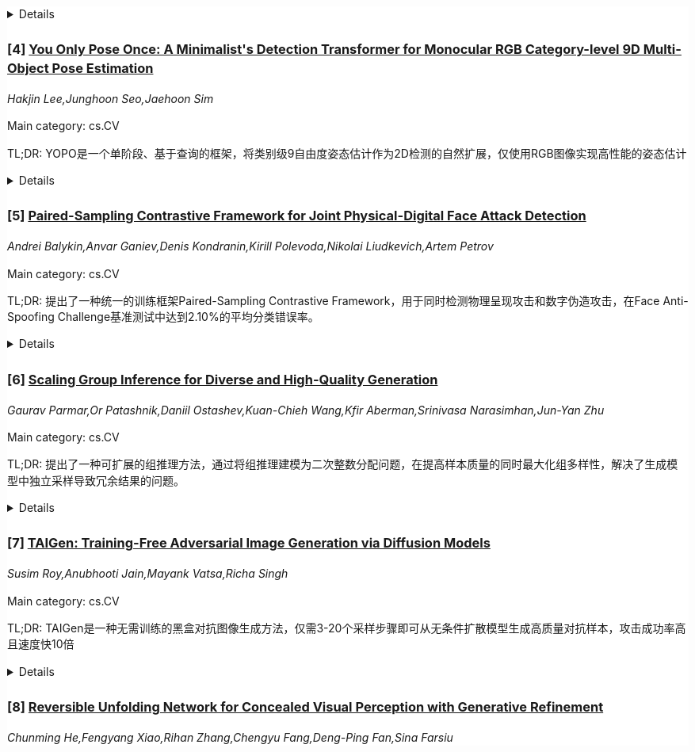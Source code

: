 
<details><summary>Details</summary></details>


### [4] [You Only Pose Once: A Minimalist's Detection Transformer for Monocular RGB Category-level 9D Multi-Object Pose Estimation](https://arxiv.org/abs/2508.14965)
*Hakjin Lee,Junghoon Seo,Jaehoon Sim*

Main category: cs.CV

TL;DR: YOPO是一个单阶段、基于查询的框架，将类别级9自由度姿态估计作为2D检测的自然扩展，仅使用RGB图像实现高性能的姿态估计


<details><summary>Details</summary></details>


### [5] [Paired-Sampling Contrastive Framework for Joint Physical-Digital Face Attack Detection](https://arxiv.org/abs/2508.14980)
*Andrei Balykin,Anvar Ganiev,Denis Kondranin,Kirill Polevoda,Nikolai Liudkevich,Artem Petrov*

Main category: cs.CV

TL;DR: 提出了一种统一的训练框架Paired-Sampling Contrastive Framework，用于同时检测物理呈现攻击和数字伪造攻击，在Face Anti-Spoofing Challenge基准测试中达到2.10%的平均分类错误率。


<details><summary>Details</summary></details>


### [6] [Scaling Group Inference for Diverse and High-Quality Generation](https://arxiv.org/abs/2508.15773)
*Gaurav Parmar,Or Patashnik,Daniil Ostashev,Kuan-Chieh Wang,Kfir Aberman,Srinivasa Narasimhan,Jun-Yan Zhu*

Main category: cs.CV

TL;DR: 提出了一种可扩展的组推理方法，通过将组推理建模为二次整数分配问题，在提高样本质量的同时最大化组多样性，解决了生成模型中独立采样导致冗余结果的问题。


<details><summary>Details</summary></details>


### [7] [TAIGen: Training-Free Adversarial Image Generation via Diffusion Models](https://arxiv.org/abs/2508.15020)
*Susim Roy,Anubhooti Jain,Mayank Vatsa,Richa Singh*

Main category: cs.CV

TL;DR: TAIGen是一种无需训练的黑盒对抗图像生成方法，仅需3-20个采样步骤即可从无条件扩散模型生成高质量对抗样本，攻击成功率高且速度快10倍


<details><summary>Details</summary></details>


### [8] [Reversible Unfolding Network for Concealed Visual Perception with Generative Refinement](https://arxiv.org/abs/2508.15027)
*Chunming He,Fengyang Xiao,Rihan Zhang,Chengyu Fang,Deng-Ping Fan,Sina Farsiu*
